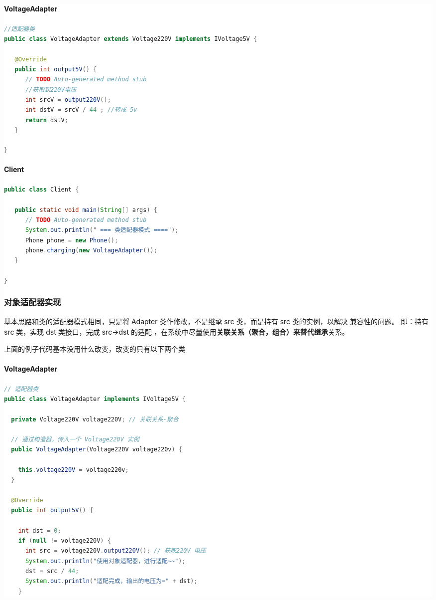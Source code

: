#### VoltageAdapter

```java
//适配器类
public class VoltageAdapter extends Voltage220V implements IVoltage5V {

   @Override
   public int output5V() {
      // TODO Auto-generated method stub
      //获取到220V电压
      int srcV = output220V();
      int dstV = srcV / 44 ; //转成 5v
      return dstV;
   }

}
```

#### Client

```java
public class Client {

   public static void main(String[] args) {
      // TODO Auto-generated method stub
      System.out.println(" === 类适配器模式 ====");
      Phone phone = new Phone();
      phone.charging(new VoltageAdapter());
   }

}
```



### 对象适配器实现

基本思路和类的适配器模式相同，只是将 Adapter 类作修改，不是继承 src 类，而是持有 src 类的实例，以解决 兼容性的问题。 即：持有 src 类，实现 dst 类接口，完成 src->dst 的适配 ，在系统中尽量使用**关联关系（聚合，组合）来替代继承**关系。



上面的例子代码基本没用什么改变，改变的只有以下两个类

#### VoltageAdapter

```java
// 适配器类
public class VoltageAdapter implements IVoltage5V {

  private Voltage220V voltage220V; // 关联关系-聚合

  // 通过构造器，传入一个 Voltage220V 实例
  public VoltageAdapter(Voltage220V voltage220v) {

    this.voltage220V = voltage220v;
  }

  @Override
  public int output5V() {

    int dst = 0;
    if (null != voltage220V) {
      int src = voltage220V.output220V(); // 获取220V 电压
      System.out.println("使用对象适配器，进行适配~~");
      dst = src / 44;
      System.out.println("适配完成，输出的电压为=" + dst);
    }
```